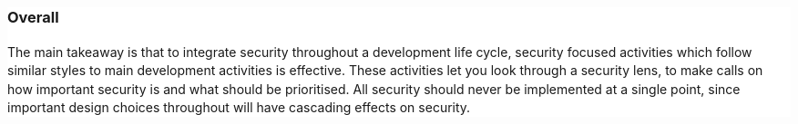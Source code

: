 ### Overall
The main takeaway is that to integrate security throughout a development life cycle, security focused activities which follow similar styles to main development activities is effective. These activities let you look through a security lens, to make calls on how important security is and what should be prioritised. All security should never be implemented at a single point, since important design choices throughout will have cascading effects on security.